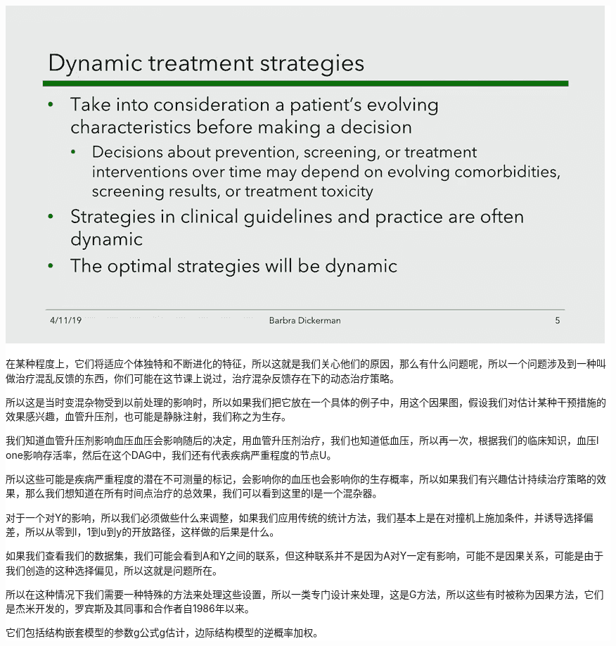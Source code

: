 ![](img/da53cac652ceb757bf7126cb73a5a31d_7.png)

在某种程度上，它们将适应个体独特和不断进化的特征，所以这就是我们关心他们的原因，那么有什么问题呢，所以一个问题涉及到一种叫做治疗混乱反馈的东西，你们可能在这节课上说过，治疗混杂反馈存在下的动态治疗策略。

所以这是当时变混杂物受到以前处理的影响时，所以如果我们把它放在一个具体的例子中，用这个因果图，假设我们对估计某种干预措施的效果感兴趣，血管升压剂，也可能是静脉注射，我们称之为生存。

我们知道血管升压剂影响血压血压会影响随后的决定，用血管升压剂治疗，我们也知道低血压，所以再一次，根据我们的临床知识，血压l one影响存活率，然后在这个DAG中，我们还有代表疾病严重程度的节点U。

所以这些可能是疾病严重程度的潜在不可测量的标记，会影响你的血压也会影响你的生存概率，所以如果我们有兴趣估计持续治疗策略的效果，那么我们想知道在所有时间点治疗的总效果，我们可以看到这里的l是一个混杂器。

对于一个对Y的影响，所以我们必须做些什么来调整，如果我们应用传统的统计方法，我们基本上是在对撞机上施加条件，并诱导选择偏差，所以从零到l，1到u到y的开放路径，这样做的后果是什么。

如果我们查看我们的数据集，我们可能会看到A和Y之间的联系，但这种联系并不是因为A对Y一定有影响，可能不是因果关系，可能是由于我们创造的这种选择偏见，所以这就是问题所在。

所以在这种情况下我们需要一种特殊的方法来处理这些设置，所以一类专门设计来处理，这是G方法，所以这些有时被称为因果方法，它们是杰米开发的，罗宾斯及其同事和合作者自1986年以来。

它们包括结构嵌套模型的参数g公式g估计，边际结构模型的逆概率加权。
